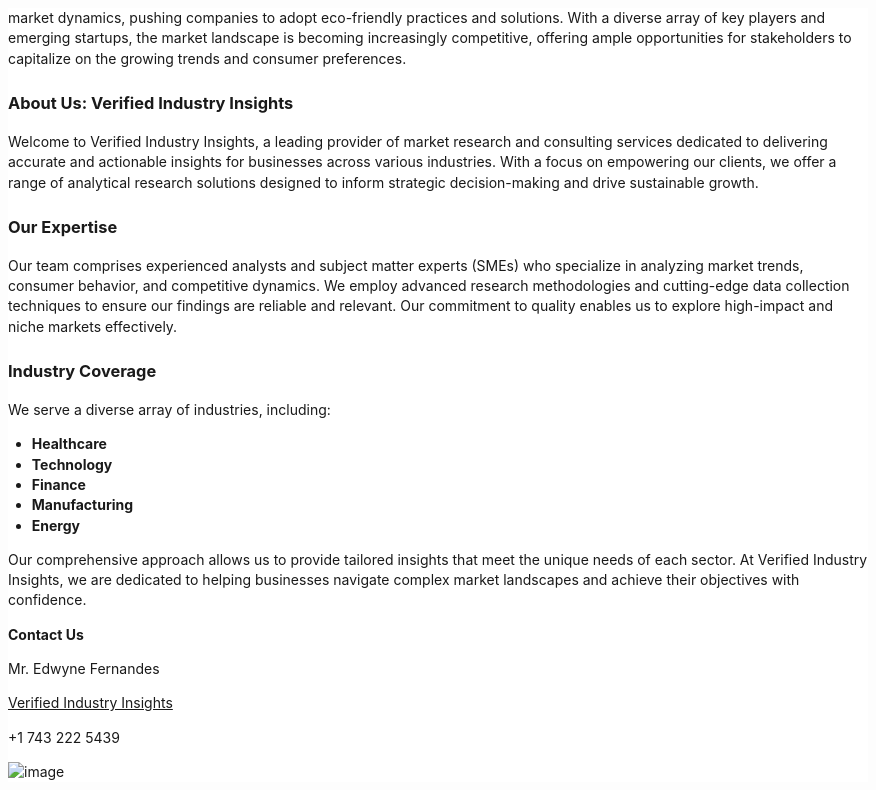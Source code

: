 market dynamics, pushing companies to adopt eco-friendly practices and solutions. With a diverse array of key players and emerging startups, the market landscape is becoming increasingly competitive, offering ample opportunities for stakeholders to capitalize on the growing trends and consumer preferences.</p><h3>About Us: Verified Industry Insights</h3><p>Welcome to Verified Industry Insights, a leading provider of market research and consulting services dedicated to delivering accurate and actionable insights for businesses across various industries. With a focus on empowering our clients, we offer a range of analytical research solutions designed to inform strategic decision-making and drive sustainable growth.</p><h3>Our Expertise</h3><p>Our team comprises experienced analysts and subject matter experts (SMEs) who specialize in analyzing market trends, consumer behavior, and competitive dynamics. We employ advanced research methodologies and cutting-edge data collection techniques to ensure our findings are reliable and relevant. Our commitment to quality enables us to explore high-impact and niche markets effectively.</p><h3>Industry Coverage</h3><p>We serve a diverse array of industries, including:</p><ul><li><strong>Healthcare</strong></li><li><strong>Technology</strong></li><li><strong>Finance</strong></li><li><strong>Manufacturing</strong></li><li><strong>Energy</strong></li></ul><p>Our comprehensive approach allows us to provide tailored insights that meet the unique needs of each sector. At Verified Industry Insights, we are dedicated to helping businesses navigate complex market landscapes and achieve their objectives with confidence.</p><p><strong>Contact Us</strong></p><p>Mr. Edwyne Fernandes</p><p><a href="https://www.verifiedindustryinsights.com/">Verified Industry Insights</a></p><p>+1 743 222 5439</p>
![image](https://github.com/user-attachments/assets/76c18408-ab85-4880-9ce7-5747a031a577)
